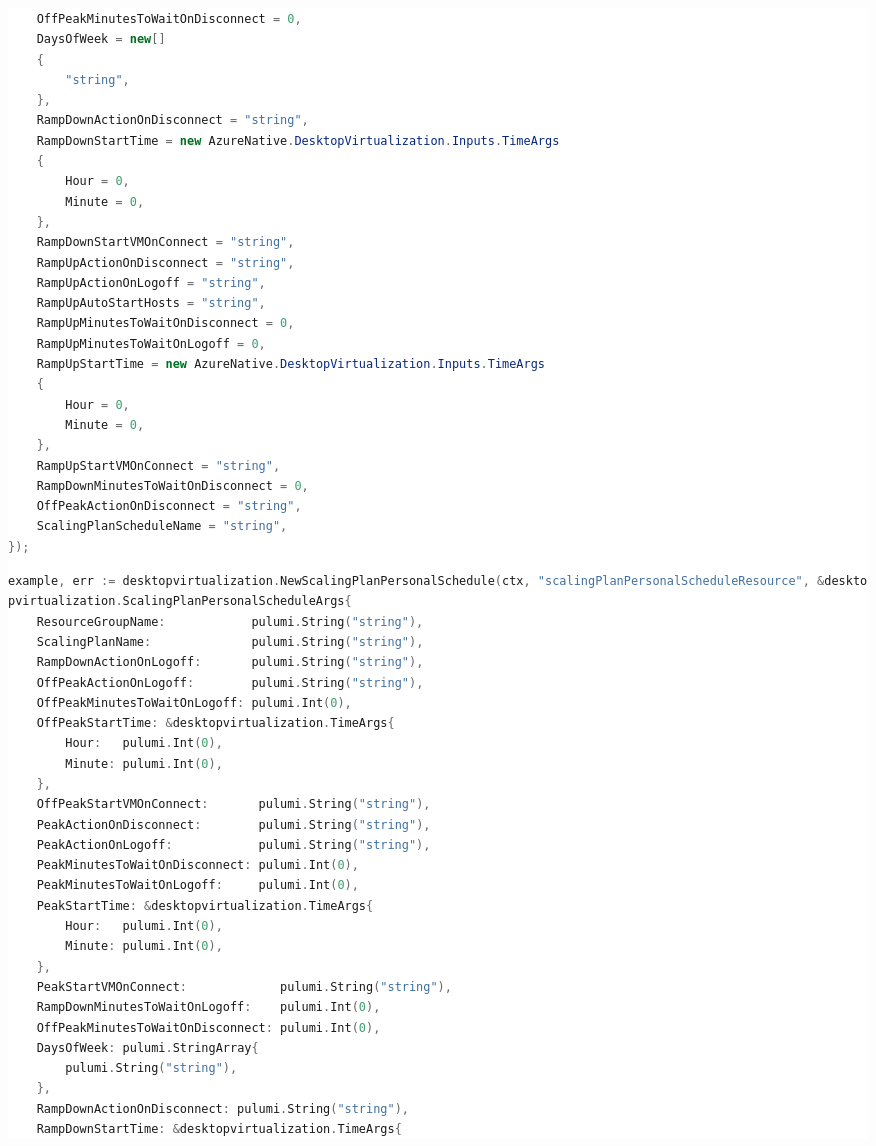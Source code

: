 ```csharp
    OffPeakMinutesToWaitOnDisconnect = 0,
    DaysOfWeek = new[]
    {
        "string",
    },
    RampDownActionOnDisconnect = "string",
    RampDownStartTime = new AzureNative.DesktopVirtualization.Inputs.TimeArgs
    {
        Hour = 0,
        Minute = 0,
    },
    RampDownStartVMOnConnect = "string",
    RampUpActionOnDisconnect = "string",
    RampUpActionOnLogoff = "string",
    RampUpAutoStartHosts = "string",
    RampUpMinutesToWaitOnDisconnect = 0,
    RampUpMinutesToWaitOnLogoff = 0,
    RampUpStartTime = new AzureNative.DesktopVirtualization.Inputs.TimeArgs
    {
        Hour = 0,
        Minute = 0,
    },
    RampUpStartVMOnConnect = "string",
    RampDownMinutesToWaitOnDisconnect = 0,
    OffPeakActionOnDisconnect = "string",
    ScalingPlanScheduleName = "string",
});
```

</pulumi-choosable>
</div>


<div>
<pulumi-choosable type="language" values="go">

```go
example, err := desktopvirtualization.NewScalingPlanPersonalSchedule(ctx, "scalingPlanPersonalScheduleResource", &desktopvirtualization.ScalingPlanPersonalScheduleArgs{
	ResourceGroupName:            pulumi.String("string"),
	ScalingPlanName:              pulumi.String("string"),
	RampDownActionOnLogoff:       pulumi.String("string"),
	OffPeakActionOnLogoff:        pulumi.String("string"),
	OffPeakMinutesToWaitOnLogoff: pulumi.Int(0),
	OffPeakStartTime: &desktopvirtualization.TimeArgs{
		Hour:   pulumi.Int(0),
		Minute: pulumi.Int(0),
	},
	OffPeakStartVMOnConnect:       pulumi.String("string"),
	PeakActionOnDisconnect:        pulumi.String("string"),
	PeakActionOnLogoff:            pulumi.String("string"),
	PeakMinutesToWaitOnDisconnect: pulumi.Int(0),
	PeakMinutesToWaitOnLogoff:     pulumi.Int(0),
	PeakStartTime: &desktopvirtualization.TimeArgs{
		Hour:   pulumi.Int(0),
		Minute: pulumi.Int(0),
	},
	PeakStartVMOnConnect:             pulumi.String("string"),
	RampDownMinutesToWaitOnLogoff:    pulumi.Int(0),
	OffPeakMinutesToWaitOnDisconnect: pulumi.Int(0),
	DaysOfWeek: pulumi.StringArray{
		pulumi.String("string"),
	},
	RampDownActionOnDisconnect: pulumi.String("string"),
	RampDownStartTime: &desktopvirtualization.TimeArgs{
```
